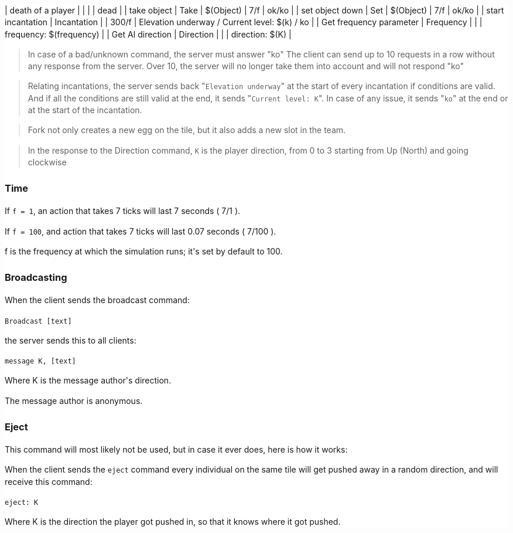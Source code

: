 | death of a player            |              |              |                | dead                                          |
| take object                  | Take         | $(Object)    | 7/f            | ok/ko                                         |
| set object down              | Set          | $(Object)    | 7/f            | ok/ko                                         |
| start incantation            | Incantation  |              | 300/f          | Elevation underway / Current level: $(k) / ko |
| Get frequency parameter      | Frequency    |              |                | frequency: $(frequency)                       |
| Get AI direction             | Direction    |              |                | direction: $(K)                               |


> In case of a bad/unknown command, the server must answer "ko"
> The client can send up to 10 requests in a row without any response from the server.
> Over 10, the server will no longer take them into account and will not respond "ko"

> Relating incantations, the server sends back "``Elevation underway``" at the start of every incantation if conditions are valid. And if all the conditions are still valid at the end, it sends "``Current level: K``". In case of any issue, it sends "``ko``" at the end or at the start of the incantation.

> Fork not only creates a new egg on the tile, but it also adds a new slot in the team.

> In the response to the Direction command, `K` is the player direction, from 0 to 3 starting from Up (North) and going clockwise

### Time

If ``f = 1``, an action that takes 7 ticks will last 7 seconds ( 7/1 ).

If ``f = 100``, and action that takes 7 ticks will last 0.07 seconds ( 7/100 ).

f is the frequency at which the simulation runs; it's set by default to 100.

### Broadcasting

When the client sends the broadcast command:
```
Broadcast [text]
```
the server sends this to all clients:
```
message K, [text]
```
Where K is the message author's direction.

The message author is anonymous.

### Eject

This command will most likely not be used, but in case it ever does, here is how it works:

When the client sends the ``eject`` command every individual on the same tile will get pushed away in a random direction, and will receive this command:
```
eject: K
```
Where K is the direction the player got pushed in, so that it knows where it got pushed.